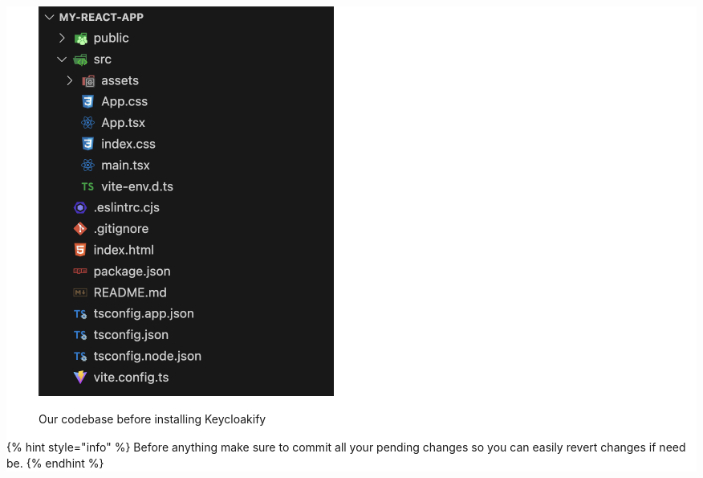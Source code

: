 <figure><img src="../.gitbook/assets/image (155).png" alt="" width="368"><figcaption><p>Our codebase before installing Keycloakify</p></figcaption></figure>

{% hint style="info" %}
Before anything make sure to commit all your pending changes so you can easily revert changes if need be.
{% endhint %}
